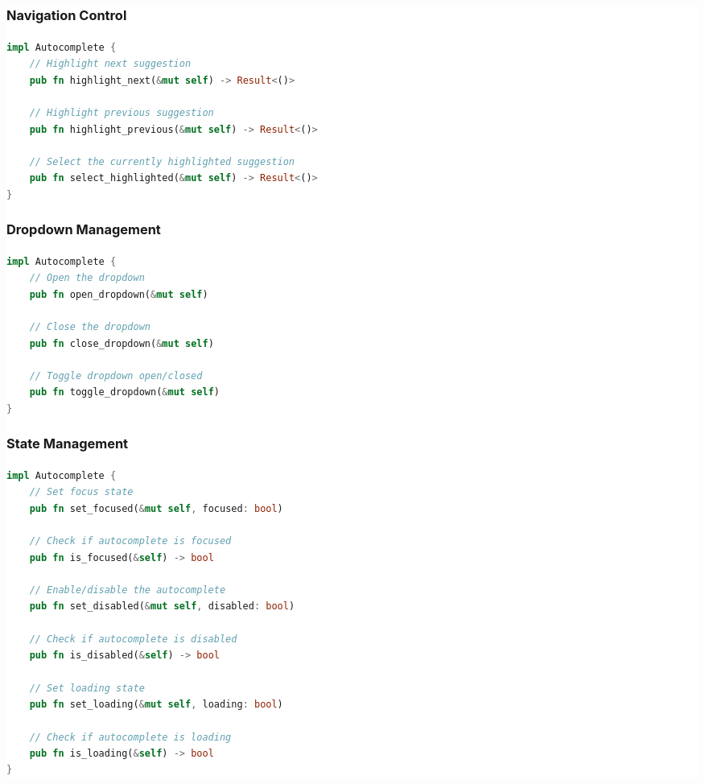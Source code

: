 ```rust
```

### Navigation Control

```rust
impl Autocomplete {
    // Highlight next suggestion
    pub fn highlight_next(&mut self) -> Result<()>
    
    // Highlight previous suggestion
    pub fn highlight_previous(&mut self) -> Result<()>
    
    // Select the currently highlighted suggestion
    pub fn select_highlighted(&mut self) -> Result<()>
}
```

### Dropdown Management

```rust
impl Autocomplete {
    // Open the dropdown
    pub fn open_dropdown(&mut self)
    
    // Close the dropdown
    pub fn close_dropdown(&mut self)
    
    // Toggle dropdown open/closed
    pub fn toggle_dropdown(&mut self)
}
```

### State Management

```rust
impl Autocomplete {
    // Set focus state
    pub fn set_focused(&mut self, focused: bool)
    
    // Check if autocomplete is focused
    pub fn is_focused(&self) -> bool
    
    // Enable/disable the autocomplete
    pub fn set_disabled(&mut self, disabled: bool)
    
    // Check if autocomplete is disabled
    pub fn is_disabled(&self) -> bool
    
    // Set loading state
    pub fn set_loading(&mut self, loading: bool)
    
    // Check if autocomplete is loading
    pub fn is_loading(&self) -> bool
}
```
